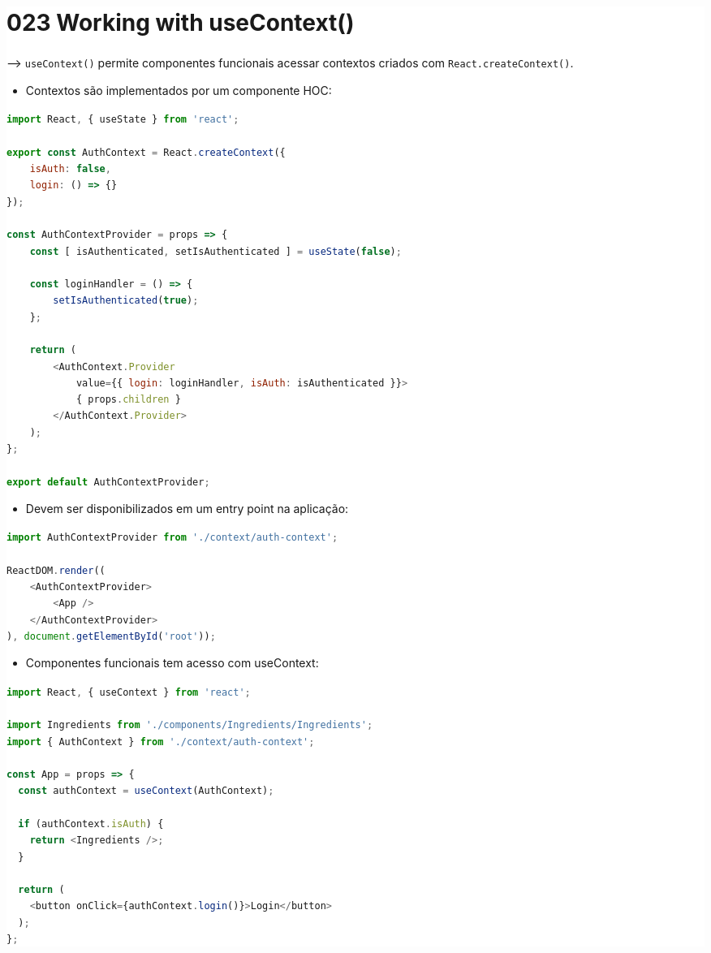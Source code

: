 # 023 Working with useContext()
--> `useContext()` permite componentes funcionais acessar contextos criados com `React.createContext()`.
* Contextos são implementados por um componente HOC:
```javascript
import React, { useState } from 'react';

export const AuthContext = React.createContext({
    isAuth: false,
    login: () => {}
});

const AuthContextProvider = props => {
    const [ isAuthenticated, setIsAuthenticated ] = useState(false);

    const loginHandler = () => {
        setIsAuthenticated(true);
    };

    return (
        <AuthContext.Provider
            value={{ login: loginHandler, isAuth: isAuthenticated }}>
            { props.children }
        </AuthContext.Provider>
    );
};

export default AuthContextProvider;
```
* Devem ser disponibilizados em um entry point na aplicação:
```javascript
import AuthContextProvider from './context/auth-context';

ReactDOM.render((
    <AuthContextProvider>
        <App />
    </AuthContextProvider>
), document.getElementById('root'));
```
* Componentes funcionais tem acesso com useContext:
```javascript
import React, { useContext } from 'react';

import Ingredients from './components/Ingredients/Ingredients';
import { AuthContext } from './context/auth-context';

const App = props => {
  const authContext = useContext(AuthContext);

  if (authContext.isAuth) {
    return <Ingredients />;
  }

  return (
    <button onClick={authContext.login()}>Login</button>
  );
};
```

